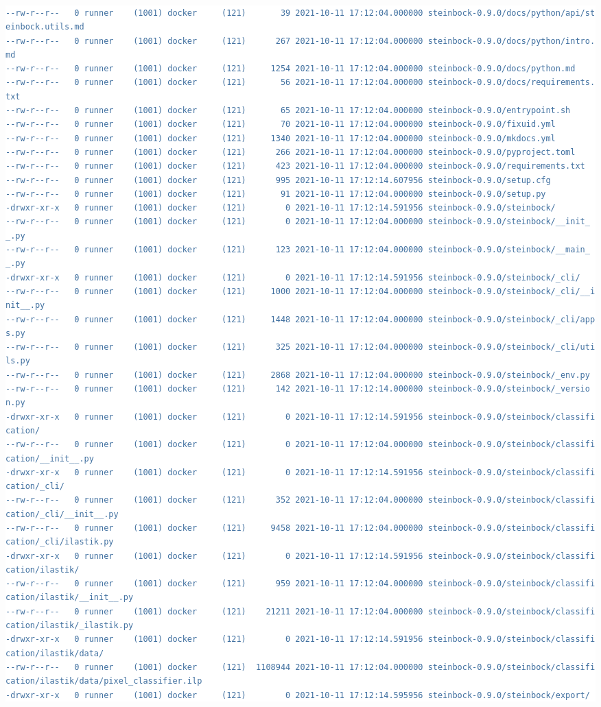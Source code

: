 ```diff
--rw-r--r--   0 runner    (1001) docker     (121)       39 2021-10-11 17:12:04.000000 steinbock-0.9.0/docs/python/api/steinbock.utils.md
--rw-r--r--   0 runner    (1001) docker     (121)      267 2021-10-11 17:12:04.000000 steinbock-0.9.0/docs/python/intro.md
--rw-r--r--   0 runner    (1001) docker     (121)     1254 2021-10-11 17:12:04.000000 steinbock-0.9.0/docs/python.md
--rw-r--r--   0 runner    (1001) docker     (121)       56 2021-10-11 17:12:04.000000 steinbock-0.9.0/docs/requirements.txt
--rw-r--r--   0 runner    (1001) docker     (121)       65 2021-10-11 17:12:04.000000 steinbock-0.9.0/entrypoint.sh
--rw-r--r--   0 runner    (1001) docker     (121)       70 2021-10-11 17:12:04.000000 steinbock-0.9.0/fixuid.yml
--rw-r--r--   0 runner    (1001) docker     (121)     1340 2021-10-11 17:12:04.000000 steinbock-0.9.0/mkdocs.yml
--rw-r--r--   0 runner    (1001) docker     (121)      266 2021-10-11 17:12:04.000000 steinbock-0.9.0/pyproject.toml
--rw-r--r--   0 runner    (1001) docker     (121)      423 2021-10-11 17:12:04.000000 steinbock-0.9.0/requirements.txt
--rw-r--r--   0 runner    (1001) docker     (121)      995 2021-10-11 17:12:14.607956 steinbock-0.9.0/setup.cfg
--rw-r--r--   0 runner    (1001) docker     (121)       91 2021-10-11 17:12:04.000000 steinbock-0.9.0/setup.py
-drwxr-xr-x   0 runner    (1001) docker     (121)        0 2021-10-11 17:12:14.591956 steinbock-0.9.0/steinbock/
--rw-r--r--   0 runner    (1001) docker     (121)        0 2021-10-11 17:12:04.000000 steinbock-0.9.0/steinbock/__init__.py
--rw-r--r--   0 runner    (1001) docker     (121)      123 2021-10-11 17:12:04.000000 steinbock-0.9.0/steinbock/__main__.py
-drwxr-xr-x   0 runner    (1001) docker     (121)        0 2021-10-11 17:12:14.591956 steinbock-0.9.0/steinbock/_cli/
--rw-r--r--   0 runner    (1001) docker     (121)     1000 2021-10-11 17:12:04.000000 steinbock-0.9.0/steinbock/_cli/__init__.py
--rw-r--r--   0 runner    (1001) docker     (121)     1448 2021-10-11 17:12:04.000000 steinbock-0.9.0/steinbock/_cli/apps.py
--rw-r--r--   0 runner    (1001) docker     (121)      325 2021-10-11 17:12:04.000000 steinbock-0.9.0/steinbock/_cli/utils.py
--rw-r--r--   0 runner    (1001) docker     (121)     2868 2021-10-11 17:12:04.000000 steinbock-0.9.0/steinbock/_env.py
--rw-r--r--   0 runner    (1001) docker     (121)      142 2021-10-11 17:12:14.000000 steinbock-0.9.0/steinbock/_version.py
-drwxr-xr-x   0 runner    (1001) docker     (121)        0 2021-10-11 17:12:14.591956 steinbock-0.9.0/steinbock/classification/
--rw-r--r--   0 runner    (1001) docker     (121)        0 2021-10-11 17:12:04.000000 steinbock-0.9.0/steinbock/classification/__init__.py
-drwxr-xr-x   0 runner    (1001) docker     (121)        0 2021-10-11 17:12:14.591956 steinbock-0.9.0/steinbock/classification/_cli/
--rw-r--r--   0 runner    (1001) docker     (121)      352 2021-10-11 17:12:04.000000 steinbock-0.9.0/steinbock/classification/_cli/__init__.py
--rw-r--r--   0 runner    (1001) docker     (121)     9458 2021-10-11 17:12:04.000000 steinbock-0.9.0/steinbock/classification/_cli/ilastik.py
-drwxr-xr-x   0 runner    (1001) docker     (121)        0 2021-10-11 17:12:14.591956 steinbock-0.9.0/steinbock/classification/ilastik/
--rw-r--r--   0 runner    (1001) docker     (121)      959 2021-10-11 17:12:04.000000 steinbock-0.9.0/steinbock/classification/ilastik/__init__.py
--rw-r--r--   0 runner    (1001) docker     (121)    21211 2021-10-11 17:12:04.000000 steinbock-0.9.0/steinbock/classification/ilastik/_ilastik.py
-drwxr-xr-x   0 runner    (1001) docker     (121)        0 2021-10-11 17:12:14.591956 steinbock-0.9.0/steinbock/classification/ilastik/data/
--rw-r--r--   0 runner    (1001) docker     (121)  1108944 2021-10-11 17:12:04.000000 steinbock-0.9.0/steinbock/classification/ilastik/data/pixel_classifier.ilp
-drwxr-xr-x   0 runner    (1001) docker     (121)        0 2021-10-11 17:12:14.595956 steinbock-0.9.0/steinbock/export/
```